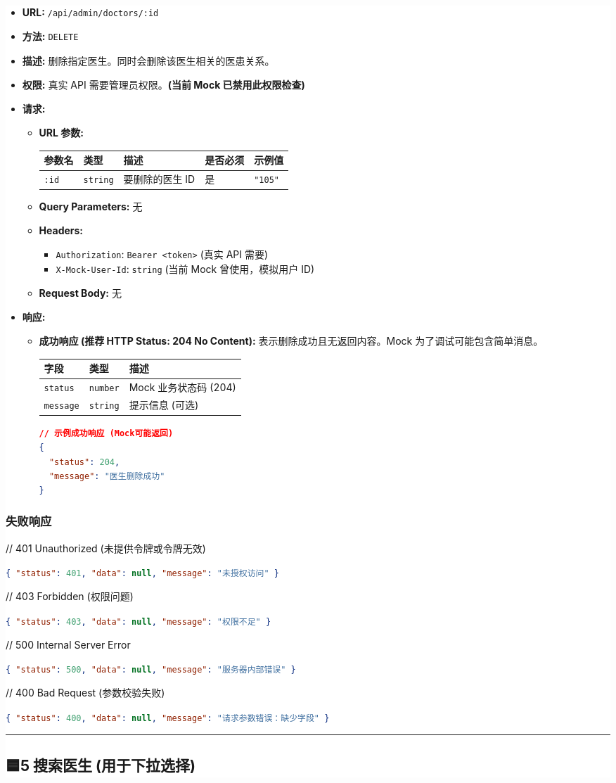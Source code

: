 * **URL:** `/api/admin/doctors/:id`
* **方法:** `DELETE`
* **描述:** 删除指定医生。同时会删除该医生相关的医患关系。
* **权限:** 真实 API 需要管理员权限。**(当前 Mock 已禁用此权限检查)**

* **请求:**
    * **URL 参数:**

        | 参数名 | 类型     | 描述         | 是否必须 | 示例值 |
        | :----- | :------- | :----------- | :------- | :----- |
        | `:id`  | `string` | 要删除的医生 ID | 是       | `"105"`|

    * **Query Parameters:** 无
    * **Headers:**
        * `Authorization`: `Bearer <token>` (真实 API 需要)
        * `X-Mock-User-Id`: `string` (当前 Mock 曾使用，模拟用户 ID)
    * **Request Body:** 无

* **响应:**
    * **成功响应 (推荐 HTTP Status: 204 No Content):** 表示删除成功且无返回内容。Mock 为了调试可能包含简单消息。

        | 字段    | 类型    | 描述          |
        | :------ | :------ | :------------ |
        | `status`  | `number` | Mock 业务状态码 (204) |
        | `message` | `string` | 提示信息 (可选) |

        ```json
        // 示例成功响应 (Mock可能返回)
        {
          "status": 204,
          "message": "医生删除成功"
        }
        ```
### 失败响应
// 401 Unauthorized (未提供令牌或令牌无效)
```json
{ "status": 401, "data": null, "message": "未授权访问" }
```
// 403 Forbidden (权限问题)
```json
{ "status": 403, "data": null, "message": "权限不足" }
```
// 500 Internal Server Error
```json
{ "status": 500, "data": null, "message": "服务器内部错误" }
```

// 400 Bad Request (参数校验失败)
```json
{ "status": 400, "data": null, "message": "请求参数错误：缺少字段" }
```
---
## 🟦5 搜索医生 (用于下拉选择)
